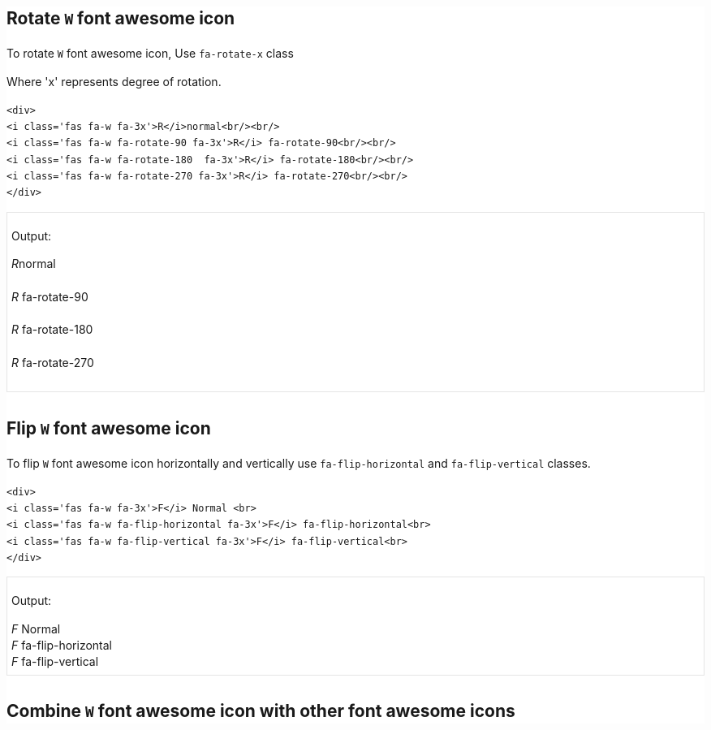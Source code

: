 
<i class='fas fa-w fa-spin fa-pulse fa-3x'></i>
</div>

## Rotate `W` font awesome icon
 To rotate `W` font awesome icon, Use `fa-rotate-x` class

Where 'x' represents degree of rotation.
```
<div>
<i class='fas fa-w fa-3x'>R</i>normal<br/><br/>
<i class='fas fa-w fa-rotate-90 fa-3x'>R</i> fa-rotate-90<br/><br/> 
<i class='fas fa-w fa-rotate-180  fa-3x'>R</i> fa-rotate-180<br/><br/> 
<i class='fas fa-w fa-rotate-270 fa-3x'>R</i> fa-rotate-270<br/><br/>
</div>
```

<div style='border:1px solid rgba(0,0,0,.1);margin-bottom:10px;padding:5px;'>
<p>Output:</p>


<div>
<i class='fas fa-w fa-3x'>R</i>normal<br/><br/>
<i class='fas fa-w fa-rotate-90 fa-3x'>R</i> fa-rotate-90<br/><br/> 
<i class='fas fa-w fa-rotate-180  fa-3x'>R</i> fa-rotate-180<br/><br/> 
<i class='fas fa-w fa-rotate-270 fa-3x'>R</i> fa-rotate-270<br/><br/>
</div>
</div>

## Flip `W` font awesome icon
 To flip `W` font awesome icon horizontally and vertically use `fa-flip-horizontal` and `fa-flip-vertical` classes.

```
<div>
<i class='fas fa-w fa-3x'>F</i> Normal <br>
<i class='fas fa-w fa-flip-horizontal fa-3x'>F</i> fa-flip-horizontal<br>
<i class='fas fa-w fa-flip-vertical fa-3x'>F</i> fa-flip-vertical<br>
</div>
```

<div style='border:1px solid rgba(0,0,0,.1);margin-bottom:10px;padding:5px;'>
<p>Output:</p>


<div>
<i class='fas fa-w fa-3x'>F</i> Normal <br>
<i class='fas fa-w fa-flip-horizontal fa-3x'>F</i> fa-flip-horizontal<br>
<i class='fas fa-w fa-flip-vertical fa-3x'>F</i> fa-flip-vertical<br>
</div>
</div>

## Combine `W` font awesome icon with other font awesome icons
